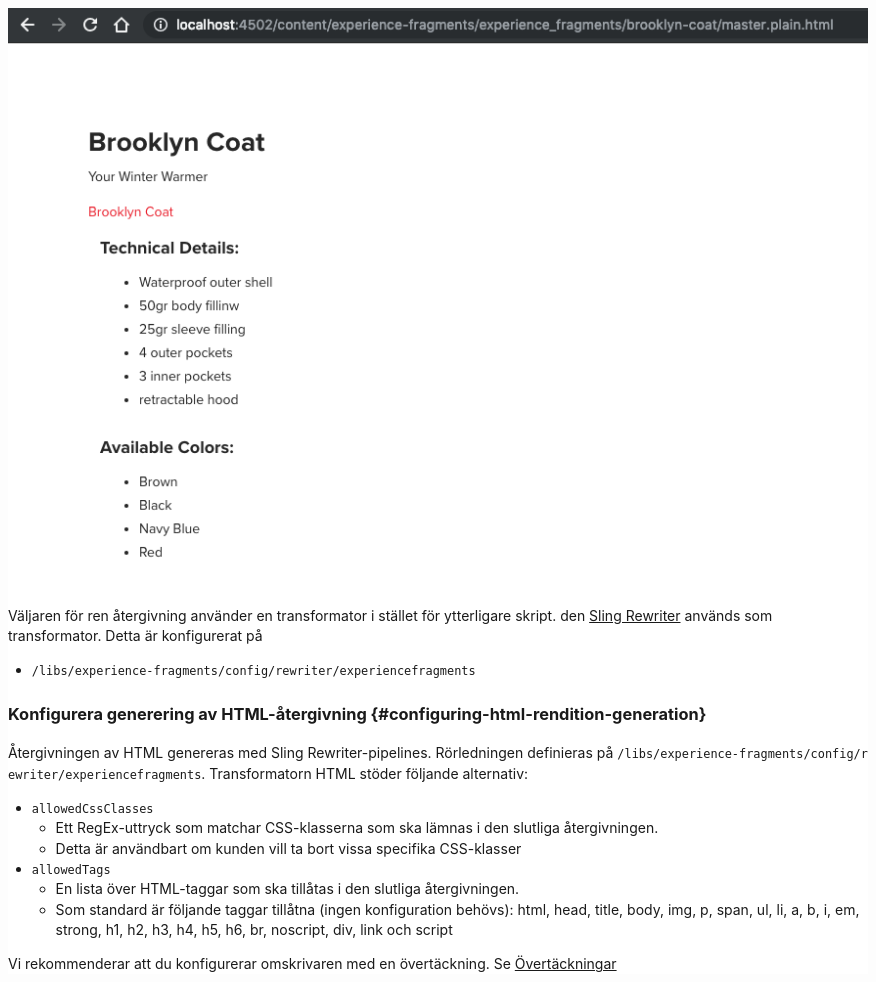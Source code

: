 ![xf-14](assets/xf-14.png)

Väljaren för ren återgivning använder en transformator i stället för ytterligare skript. den [Sling Rewriter](https://sling.apache.org/documentation/bundles/output-rewriting-pipelines-org-apache-sling-rewriter.html) används som transformator. Detta är konfigurerat på

* `/libs/experience-fragments/config/rewriter/experiencefragments`

### Konfigurera generering av HTML-återgivning {#configuring-html-rendition-generation}

Återgivningen av HTML genereras med Sling Rewriter-pipelines. Rörledningen definieras på `/libs/experience-fragments/config/rewriter/experiencefragments`. Transformatorn HTML stöder följande alternativ:

* `allowedCssClasses`
   * Ett RegEx-uttryck som matchar CSS-klasserna som ska lämnas i den slutliga återgivningen.
   * Detta är användbart om kunden vill ta bort vissa specifika CSS-klasser
* `allowedTags`
   * En lista över HTML-taggar som ska tillåtas i den slutliga återgivningen.
   * Som standard är följande taggar tillåtna (ingen konfiguration behövs): html, head, title, body, img, p, span, ul, li, a, b, i, em, strong, h1, h2, h3, h4, h5, h6, br, noscript, div, link och script

Vi rekommenderar att du konfigurerar omskrivaren med en övertäckning. Se [Övertäckningar](/help/sites-developing/overlays.md)

